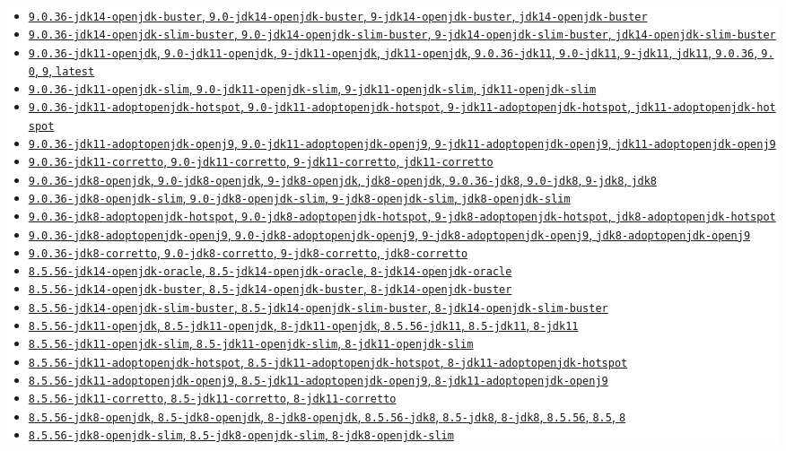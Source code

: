 -	[`9.0.36-jdk14-openjdk-buster`, `9.0-jdk14-openjdk-buster`, `9-jdk14-openjdk-buster`, `jdk14-openjdk-buster`](https://github.com/docker-library/tomcat/blob/a31bd73be2dafa9429c0ff582bcc6fe94c308992/9.0/jdk14/openjdk-buster/Dockerfile)
-	[`9.0.36-jdk14-openjdk-slim-buster`, `9.0-jdk14-openjdk-slim-buster`, `9-jdk14-openjdk-slim-buster`, `jdk14-openjdk-slim-buster`](https://github.com/docker-library/tomcat/blob/a31bd73be2dafa9429c0ff582bcc6fe94c308992/9.0/jdk14/openjdk-slim-buster/Dockerfile)
-	[`9.0.36-jdk11-openjdk`, `9.0-jdk11-openjdk`, `9-jdk11-openjdk`, `jdk11-openjdk`, `9.0.36-jdk11`, `9.0-jdk11`, `9-jdk11`, `jdk11`, `9.0.36`, `9.0`, `9`, `latest`](https://github.com/docker-library/tomcat/blob/a31bd73be2dafa9429c0ff582bcc6fe94c308992/9.0/jdk11/openjdk/Dockerfile)
-	[`9.0.36-jdk11-openjdk-slim`, `9.0-jdk11-openjdk-slim`, `9-jdk11-openjdk-slim`, `jdk11-openjdk-slim`](https://github.com/docker-library/tomcat/blob/a31bd73be2dafa9429c0ff582bcc6fe94c308992/9.0/jdk11/openjdk-slim/Dockerfile)
-	[`9.0.36-jdk11-adoptopenjdk-hotspot`, `9.0-jdk11-adoptopenjdk-hotspot`, `9-jdk11-adoptopenjdk-hotspot`, `jdk11-adoptopenjdk-hotspot`](https://github.com/docker-library/tomcat/blob/a31bd73be2dafa9429c0ff582bcc6fe94c308992/9.0/jdk11/adoptopenjdk-hotspot/Dockerfile)
-	[`9.0.36-jdk11-adoptopenjdk-openj9`, `9.0-jdk11-adoptopenjdk-openj9`, `9-jdk11-adoptopenjdk-openj9`, `jdk11-adoptopenjdk-openj9`](https://github.com/docker-library/tomcat/blob/a31bd73be2dafa9429c0ff582bcc6fe94c308992/9.0/jdk11/adoptopenjdk-openj9/Dockerfile)
-	[`9.0.36-jdk11-corretto`, `9.0-jdk11-corretto`, `9-jdk11-corretto`, `jdk11-corretto`](https://github.com/docker-library/tomcat/blob/a31bd73be2dafa9429c0ff582bcc6fe94c308992/9.0/jdk11/corretto/Dockerfile)
-	[`9.0.36-jdk8-openjdk`, `9.0-jdk8-openjdk`, `9-jdk8-openjdk`, `jdk8-openjdk`, `9.0.36-jdk8`, `9.0-jdk8`, `9-jdk8`, `jdk8`](https://github.com/docker-library/tomcat/blob/a31bd73be2dafa9429c0ff582bcc6fe94c308992/9.0/jdk8/openjdk/Dockerfile)
-	[`9.0.36-jdk8-openjdk-slim`, `9.0-jdk8-openjdk-slim`, `9-jdk8-openjdk-slim`, `jdk8-openjdk-slim`](https://github.com/docker-library/tomcat/blob/a31bd73be2dafa9429c0ff582bcc6fe94c308992/9.0/jdk8/openjdk-slim/Dockerfile)
-	[`9.0.36-jdk8-adoptopenjdk-hotspot`, `9.0-jdk8-adoptopenjdk-hotspot`, `9-jdk8-adoptopenjdk-hotspot`, `jdk8-adoptopenjdk-hotspot`](https://github.com/docker-library/tomcat/blob/a31bd73be2dafa9429c0ff582bcc6fe94c308992/9.0/jdk8/adoptopenjdk-hotspot/Dockerfile)
-	[`9.0.36-jdk8-adoptopenjdk-openj9`, `9.0-jdk8-adoptopenjdk-openj9`, `9-jdk8-adoptopenjdk-openj9`, `jdk8-adoptopenjdk-openj9`](https://github.com/docker-library/tomcat/blob/a31bd73be2dafa9429c0ff582bcc6fe94c308992/9.0/jdk8/adoptopenjdk-openj9/Dockerfile)
-	[`9.0.36-jdk8-corretto`, `9.0-jdk8-corretto`, `9-jdk8-corretto`, `jdk8-corretto`](https://github.com/docker-library/tomcat/blob/a31bd73be2dafa9429c0ff582bcc6fe94c308992/9.0/jdk8/corretto/Dockerfile)
-	[`8.5.56-jdk14-openjdk-oracle`, `8.5-jdk14-openjdk-oracle`, `8-jdk14-openjdk-oracle`](https://github.com/docker-library/tomcat/blob/943fdc7506700225a3b7738e91352f636f170250/8.5/jdk14/openjdk-oracle/Dockerfile)
-	[`8.5.56-jdk14-openjdk-buster`, `8.5-jdk14-openjdk-buster`, `8-jdk14-openjdk-buster`](https://github.com/docker-library/tomcat/blob/943fdc7506700225a3b7738e91352f636f170250/8.5/jdk14/openjdk-buster/Dockerfile)
-	[`8.5.56-jdk14-openjdk-slim-buster`, `8.5-jdk14-openjdk-slim-buster`, `8-jdk14-openjdk-slim-buster`](https://github.com/docker-library/tomcat/blob/943fdc7506700225a3b7738e91352f636f170250/8.5/jdk14/openjdk-slim-buster/Dockerfile)
-	[`8.5.56-jdk11-openjdk`, `8.5-jdk11-openjdk`, `8-jdk11-openjdk`, `8.5.56-jdk11`, `8.5-jdk11`, `8-jdk11`](https://github.com/docker-library/tomcat/blob/943fdc7506700225a3b7738e91352f636f170250/8.5/jdk11/openjdk/Dockerfile)
-	[`8.5.56-jdk11-openjdk-slim`, `8.5-jdk11-openjdk-slim`, `8-jdk11-openjdk-slim`](https://github.com/docker-library/tomcat/blob/943fdc7506700225a3b7738e91352f636f170250/8.5/jdk11/openjdk-slim/Dockerfile)
-	[`8.5.56-jdk11-adoptopenjdk-hotspot`, `8.5-jdk11-adoptopenjdk-hotspot`, `8-jdk11-adoptopenjdk-hotspot`](https://github.com/docker-library/tomcat/blob/943fdc7506700225a3b7738e91352f636f170250/8.5/jdk11/adoptopenjdk-hotspot/Dockerfile)
-	[`8.5.56-jdk11-adoptopenjdk-openj9`, `8.5-jdk11-adoptopenjdk-openj9`, `8-jdk11-adoptopenjdk-openj9`](https://github.com/docker-library/tomcat/blob/943fdc7506700225a3b7738e91352f636f170250/8.5/jdk11/adoptopenjdk-openj9/Dockerfile)
-	[`8.5.56-jdk11-corretto`, `8.5-jdk11-corretto`, `8-jdk11-corretto`](https://github.com/docker-library/tomcat/blob/943fdc7506700225a3b7738e91352f636f170250/8.5/jdk11/corretto/Dockerfile)
-	[`8.5.56-jdk8-openjdk`, `8.5-jdk8-openjdk`, `8-jdk8-openjdk`, `8.5.56-jdk8`, `8.5-jdk8`, `8-jdk8`, `8.5.56`, `8.5`, `8`](https://github.com/docker-library/tomcat/blob/943fdc7506700225a3b7738e91352f636f170250/8.5/jdk8/openjdk/Dockerfile)
-	[`8.5.56-jdk8-openjdk-slim`, `8.5-jdk8-openjdk-slim`, `8-jdk8-openjdk-slim`](https://github.com/docker-library/tomcat/blob/943fdc7506700225a3b7738e91352f636f170250/8.5/jdk8/openjdk-slim/Dockerfile)